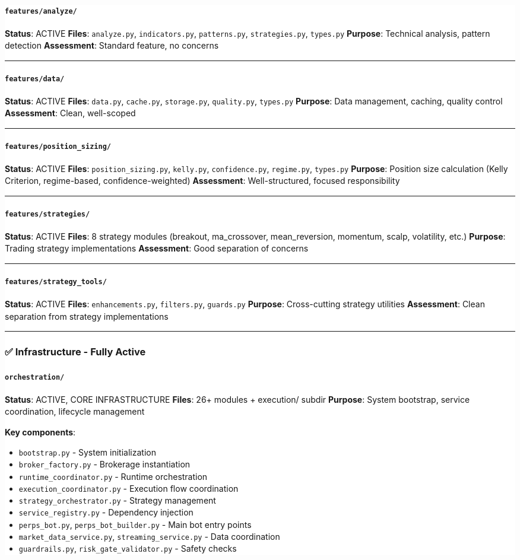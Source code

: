 
#### `features/analyze/`
**Status**: ACTIVE
**Files**: `analyze.py`, `indicators.py`, `patterns.py`, `strategies.py`, `types.py`
**Purpose**: Technical analysis, pattern detection
**Assessment**: Standard feature, no concerns

---

#### `features/data/`
**Status**: ACTIVE
**Files**: `data.py`, `cache.py`, `storage.py`, `quality.py`, `types.py`
**Purpose**: Data management, caching, quality control
**Assessment**: Clean, well-scoped

---

#### `features/position_sizing/`
**Status**: ACTIVE
**Files**: `position_sizing.py`, `kelly.py`, `confidence.py`, `regime.py`, `types.py`
**Purpose**: Position size calculation (Kelly Criterion, regime-based, confidence-weighted)
**Assessment**: Well-structured, focused responsibility

---

#### `features/strategies/`
**Status**: ACTIVE
**Files**: 8 strategy modules (breakout, ma_crossover, mean_reversion, momentum, scalp, volatility, etc.)
**Purpose**: Trading strategy implementations
**Assessment**: Good separation of concerns

---

#### `features/strategy_tools/`
**Status**: ACTIVE
**Files**: `enhancements.py`, `filters.py`, `guards.py`
**Purpose**: Cross-cutting strategy utilities
**Assessment**: Clean separation from strategy implementations

---

### ✅ Infrastructure - Fully Active

#### `orchestration/`
**Status**: ACTIVE, CORE INFRASTRUCTURE
**Files**: 26+ modules + execution/ subdir
**Purpose**: System bootstrap, service coordination, lifecycle management

**Key components**:
- `bootstrap.py` - System initialization
- `broker_factory.py` - Brokerage instantiation
- `runtime_coordinator.py` - Runtime orchestration
- `execution_coordinator.py` - Execution flow coordination
- `strategy_orchestrator.py` - Strategy management
- `service_registry.py` - Dependency injection
- `perps_bot.py`, `perps_bot_builder.py` - Main bot entry points
- `market_data_service.py`, `streaming_service.py` - Data coordination
- `guardrails.py`, `risk_gate_validator.py` - Safety checks
